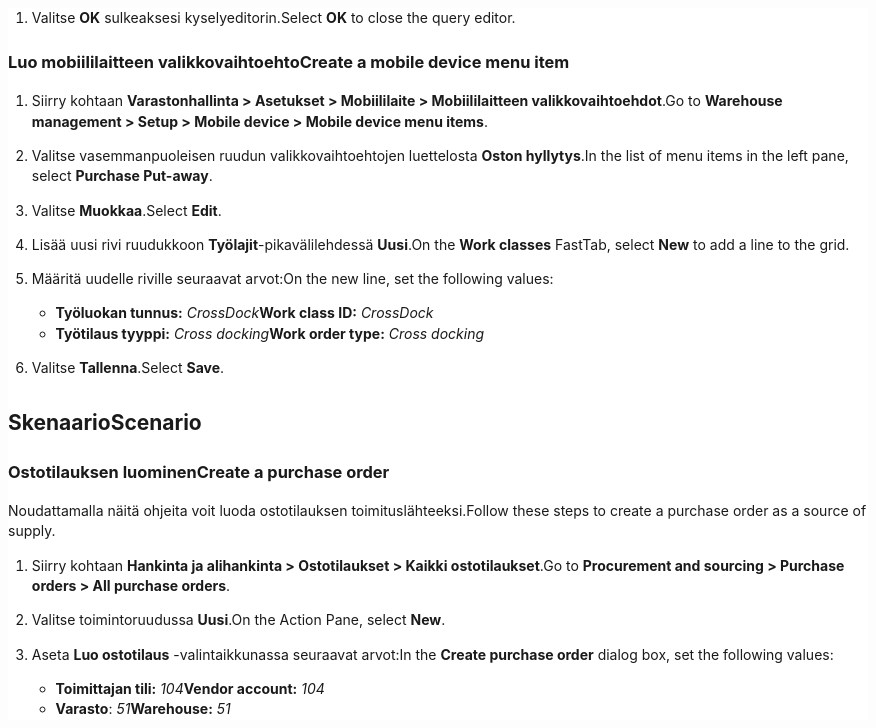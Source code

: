 1. <span data-ttu-id="11345-232">Valitse **OK** sulkeaksesi kyselyeditorin.</span><span class="sxs-lookup"><span data-stu-id="11345-232">Select **OK** to close the query editor.</span></span>

### <a name="create-a-mobile-device-menu-item"></a><span data-ttu-id="11345-233">Luo mobiililaitteen valikkovaihtoehto</span><span class="sxs-lookup"><span data-stu-id="11345-233">Create a mobile device menu item</span></span>

1. <span data-ttu-id="11345-234">Siirry kohtaan **Varastonhallinta \> Asetukset \> Mobiililaite \> Mobiililaitteen valikkovaihtoehdot**.</span><span class="sxs-lookup"><span data-stu-id="11345-234">Go to **Warehouse management \> Setup \> Mobile device \> Mobile device menu items**.</span></span>
1. <span data-ttu-id="11345-235">Valitse vasemmanpuoleisen ruudun valikkovaihtoehtojen luettelosta **Oston hyllytys**.</span><span class="sxs-lookup"><span data-stu-id="11345-235">In the list of menu items in the left pane, select **Purchase Put-away**.</span></span>
1. <span data-ttu-id="11345-236">Valitse **Muokkaa**.</span><span class="sxs-lookup"><span data-stu-id="11345-236">Select **Edit**.</span></span>
1. <span data-ttu-id="11345-237">Lisää uusi rivi ruudukkoon **Työlajit**-pikavälilehdessä **Uusi**.</span><span class="sxs-lookup"><span data-stu-id="11345-237">On the **Work classes** FastTab, select **New** to add a line to the grid.</span></span>
1. <span data-ttu-id="11345-238">Määritä uudelle riville seuraavat arvot:</span><span class="sxs-lookup"><span data-stu-id="11345-238">On the new line, set the following values:</span></span>

    - <span data-ttu-id="11345-239">**Työluokan tunnus:** *CrossDock*</span><span class="sxs-lookup"><span data-stu-id="11345-239">**Work class ID:** *CrossDock*</span></span>
    - <span data-ttu-id="11345-240">**Työtilaus tyyppi:** *Cross docking*</span><span class="sxs-lookup"><span data-stu-id="11345-240">**Work order type:** *Cross docking*</span></span>

1. <span data-ttu-id="11345-241">Valitse **Tallenna**.</span><span class="sxs-lookup"><span data-stu-id="11345-241">Select **Save**.</span></span>

## <a name="scenario"></a><span data-ttu-id="11345-242">Skenaario</span><span class="sxs-lookup"><span data-stu-id="11345-242">Scenario</span></span>

### <a name="create-a-purchase-order"></a><span data-ttu-id="11345-243">Ostotilauksen luominen</span><span class="sxs-lookup"><span data-stu-id="11345-243">Create a purchase order</span></span>

<span data-ttu-id="11345-244">Noudattamalla näitä ohjeita voit luoda ostotilauksen toimituslähteeksi.</span><span class="sxs-lookup"><span data-stu-id="11345-244">Follow these steps to create a purchase order as a source of supply.</span></span>

1. <span data-ttu-id="11345-245">Siirry kohtaan **Hankinta ja alihankinta \> Ostotilaukset \> Kaikki ostotilaukset**.</span><span class="sxs-lookup"><span data-stu-id="11345-245">Go to **Procurement and sourcing \> Purchase orders \> All purchase orders**.</span></span>
1. <span data-ttu-id="11345-246">Valitse toimintoruudussa **Uusi**.</span><span class="sxs-lookup"><span data-stu-id="11345-246">On the Action Pane, select **New**.</span></span>
1. <span data-ttu-id="11345-247">Aseta **Luo ostotilaus** -valintaikkunassa seuraavat arvot:</span><span class="sxs-lookup"><span data-stu-id="11345-247">In the **Create purchase order** dialog box, set the following values:</span></span>

    - <span data-ttu-id="11345-248">**Toimittajan tili:** *104*</span><span class="sxs-lookup"><span data-stu-id="11345-248">**Vendor account:** *104*</span></span>
    - <span data-ttu-id="11345-249">**Varasto**: *51*</span><span class="sxs-lookup"><span data-stu-id="11345-249">**Warehouse:** *51*</span></span>
